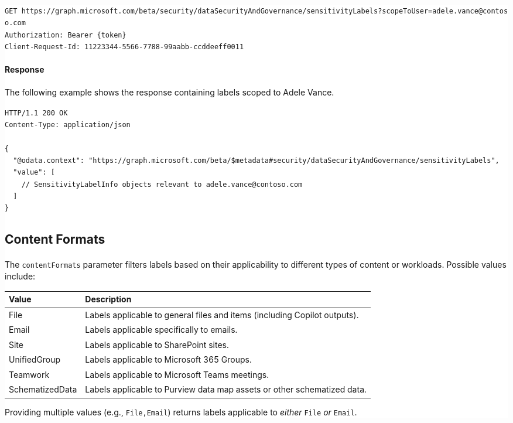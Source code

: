 
```http
GET https://graph.microsoft.com/beta/security/dataSecurityAndGovernance/sensitivityLabels?scopeToUser=adele.vance@contoso.com
Authorization: Bearer {token}
Client-Request-Id: 11223344-5566-7788-99aabb-ccddeeff0011
```

#### Response

The following example shows the response containing labels scoped to Adele Vance.


```http
HTTP/1.1 200 OK
Content-Type: application/json

{
  "@odata.context": "https://graph.microsoft.com/beta/$metadata#security/dataSecurityAndGovernance/sensitivityLabels",
  "value": [
    // SensitivityLabelInfo objects relevant to adele.vance@contoso.com
  ]
}
```

## Content Formats

The `contentFormats` parameter filters labels based on their applicability to different types of content or workloads. Possible values include:

| Value          | Description                                                                 |
| :------------- | :-------------------------------------------------------------------------- |
| File           | Labels applicable to general files and items (including Copilot outputs). |
| Email          | Labels applicable specifically to emails.                                   |
| Site           | Labels applicable to SharePoint sites.                                      |
| UnifiedGroup   | Labels applicable to Microsoft 365 Groups.                                |
| Teamwork       | Labels applicable to Microsoft Teams meetings.                              |
| SchematizedData| Labels applicable to Purview data map assets or other schematized data.   |

Providing multiple values (e.g., `File,Email`) returns labels applicable to *either* `File` *or* `Email`.
